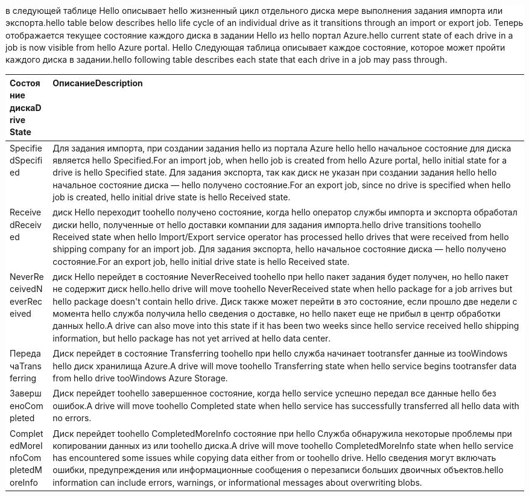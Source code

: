 <span data-ttu-id="217c4-295">в следующей таблице Hello описывает hello жизненный цикл отдельного диска мере выполнения задания импорта или экспорта.</span><span class="sxs-lookup"><span data-stu-id="217c4-295">hello table below describes hello life cycle of an individual drive as it transitions through an import or export job.</span></span> <span data-ttu-id="217c4-296">Теперь отображается текущее состояние каждого диска в задании Hello из hello портал Azure.</span><span class="sxs-lookup"><span data-stu-id="217c4-296">hello current state of each drive in a job is now visible from hello Azure portal.</span></span>
<span data-ttu-id="217c4-297">Hello Следующая таблица описывает каждое состояние, которое может пройти каждого диска в задании.</span><span class="sxs-lookup"><span data-stu-id="217c4-297">hello following table describes each state that each drive in a job may pass through.</span></span>

| <span data-ttu-id="217c4-298">Состояние диска</span><span class="sxs-lookup"><span data-stu-id="217c4-298">Drive State</span></span> | <span data-ttu-id="217c4-299">Описание</span><span class="sxs-lookup"><span data-stu-id="217c4-299">Description</span></span> |
|:--- |:--- |
| <span data-ttu-id="217c4-300">Specified</span><span class="sxs-lookup"><span data-stu-id="217c4-300">Specified</span></span> | <span data-ttu-id="217c4-301">Для задания импорта, при создании задания hello из портала Azure hello hello начальное состояние для диска является hello Specified.</span><span class="sxs-lookup"><span data-stu-id="217c4-301">For an import job, when hello job is created from hello Azure portal, hello initial state for a drive is hello Specified state.</span></span> <span data-ttu-id="217c4-302">Для задания экспорта, так как диск не указан при создании задания hello hello начальное состояние диска — hello получено состояние.</span><span class="sxs-lookup"><span data-stu-id="217c4-302">For an export job, since no drive is specified when hello job is created, hello initial drive state is hello Received state.</span></span> |
| <span data-ttu-id="217c4-303">Received</span><span class="sxs-lookup"><span data-stu-id="217c4-303">Received</span></span> | <span data-ttu-id="217c4-304">диск Hello переходит toohello получено состояние, когда hello оператор службы импорта и экспорта обработал диски hello, полученные от hello доставки компании для задания импорта.</span><span class="sxs-lookup"><span data-stu-id="217c4-304">hello drive transitions toohello Received state when hello Import/Export service operator has processed hello drives that were received from hello shipping company for an import job.</span></span> <span data-ttu-id="217c4-305">Для задания экспорта, hello начальное состояние диска — hello получено состояние.</span><span class="sxs-lookup"><span data-stu-id="217c4-305">For an export job, hello initial drive state is hello Received state.</span></span> |
| <span data-ttu-id="217c4-306">NeverReceived</span><span class="sxs-lookup"><span data-stu-id="217c4-306">NeverReceived</span></span> | <span data-ttu-id="217c4-307">диск Hello перейдет в состояние NeverReceived toohello при hello пакет задания будет получен, но hello пакет не содержит диск hello.</span><span class="sxs-lookup"><span data-stu-id="217c4-307">hello drive will move toohello NeverReceived state when hello package for a job arrives but hello package doesn't contain hello drive.</span></span> <span data-ttu-id="217c4-308">Диск также может перейти в это состояние, если прошло две недели с момента hello служба получила hello сведения о доставке, но hello пакет еще не прибыл в центр обработки данных hello.</span><span class="sxs-lookup"><span data-stu-id="217c4-308">A drive can also move into this state if it has been two weeks since hello service received hello shipping information, but hello package has not yet arrived at hello data center.</span></span> |
| <span data-ttu-id="217c4-309">Передача</span><span class="sxs-lookup"><span data-stu-id="217c4-309">Transferring</span></span> | <span data-ttu-id="217c4-310">Диск перейдет в состояние Transferring toohello при hello служба начинает tootransfer данные из tooWindows hello диск хранилища Azure.</span><span class="sxs-lookup"><span data-stu-id="217c4-310">A drive will move toohello Transferring state when hello service begins tootransfer data from hello drive tooWindows Azure Storage.</span></span> |
| <span data-ttu-id="217c4-311">Завершено</span><span class="sxs-lookup"><span data-stu-id="217c4-311">Completed</span></span> | <span data-ttu-id="217c4-312">Диск перейдет toohello завершенное состояние, когда hello service успешно передал все данные hello без ошибок.</span><span class="sxs-lookup"><span data-stu-id="217c4-312">A drive will move toohello Completed state when hello service has successfully transferred all hello data with no errors.</span></span>
| <span data-ttu-id="217c4-313">CompletedMoreInfo</span><span class="sxs-lookup"><span data-stu-id="217c4-313">CompletedMoreInfo</span></span> | <span data-ttu-id="217c4-314">Диск перейдет toohello CompletedMoreInfo состояние при hello Служба обнаружила некоторые проблемы при копировании данных из или toohello диска.</span><span class="sxs-lookup"><span data-stu-id="217c4-314">A drive will move toohello CompletedMoreInfo state when hello service has encountered some issues while copying data either from or toohello drive.</span></span> <span data-ttu-id="217c4-315">Hello сведения могут включать ошибки, предупреждения или информационные сообщения о перезаписи больших двоичных объектов.</span><span class="sxs-lookup"><span data-stu-id="217c4-315">hello information can include errors, warnings, or informational messages about overwriting blobs.</span></span>